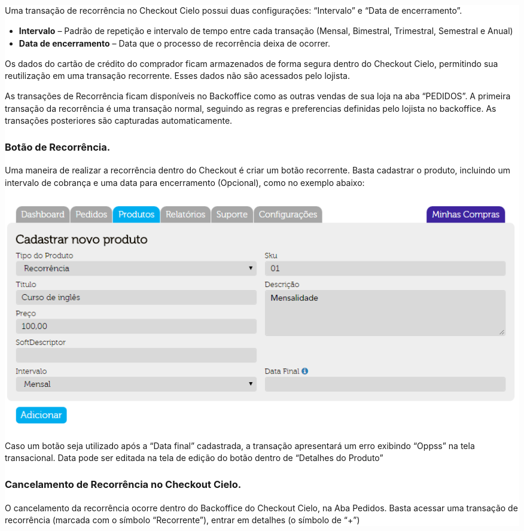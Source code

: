 Uma transação de recorrência no Checkout Cielo possui duas configurações: “Intervalo” e “Data de encerramento”.

* **Intervalo** – Padrão de repetição e intervalo de tempo entre cada transação (Mensal, Bimestral, Trimestral, Semestral e Anual)
* **Data de encerramento** – Data que o processo de recorrência deixa de ocorrer.

Os dados do cartão de crédito do comprador ficam armazenados de forma segura dentro do Checkout Cielo, permitindo sua reutilização em uma transação recorrente. Esses dados não são acessados pelo lojista.

As transações de Recorrência ficam disponíveis no Backoffice como as outras vendas de sua loja na aba “PEDIDOS”.
A primeira transação da recorrência é uma transação normal, seguindo as regras e preferencias definidas pelo lojista no backoffice. As transações posteriores são capturadas automaticamente.

### Botão de Recorrência.

Uma maneira de realizar a recorrência dentro do Checkout é criar um botão recorrente.
Basta cadastrar o produto, incluindo um intervalo de cobrança e uma data para encerramento (Opcional), como no exemplo abaixo:

![Botão Recorrência](/images/checkout-botao-recorrencia.png)

<aside class="warning">Caso um botão seja utilizado após a “Data final” cadastrada, a transação apresentará um erro exibindo “Oppss” na tela transacional. Data pode ser editada na tela de edição do botão dentro de “Detalhes do Produto”</aside>

### Cancelamento de Recorrência no Checkout Cielo.

O cancelamento da recorrência ocorre dentro do Backoffice do Checkout Cielo, na Aba Pedidos.  Basta acessar uma transação de recorrência (marcada com o símbolo “Recorrente”), entrar em detalhes (o símbolo de “+”)
